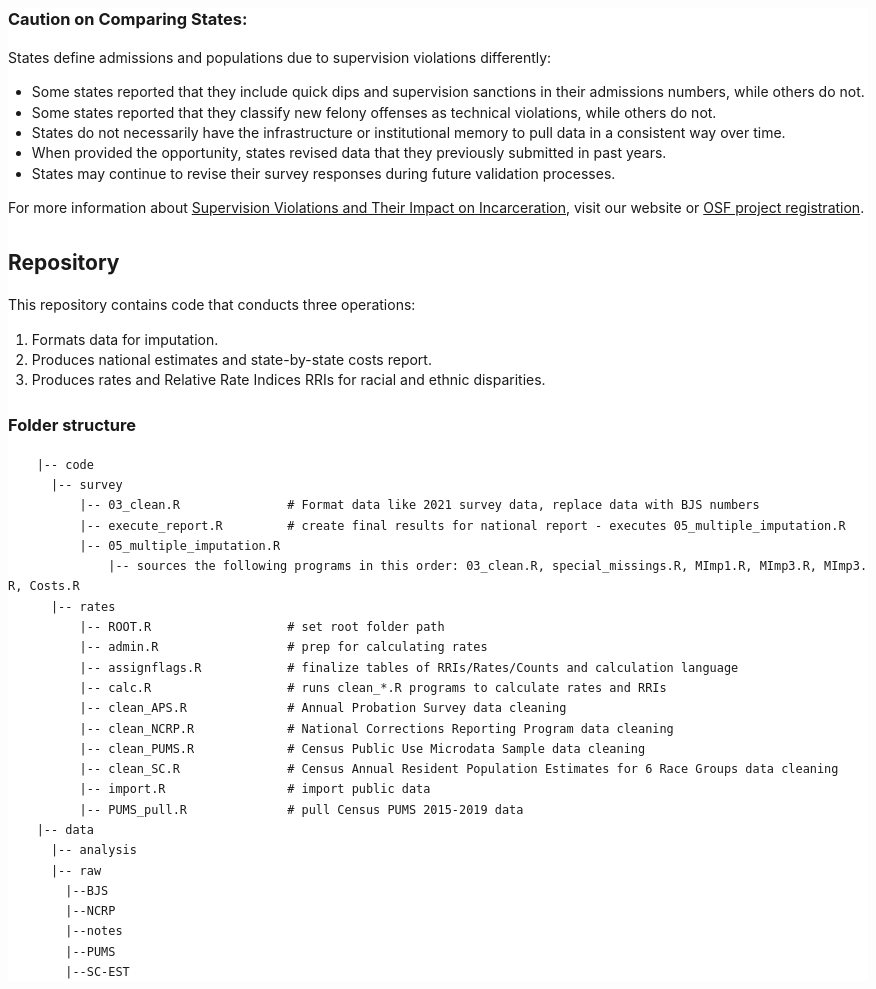 ### Caution on Comparing States: 

States define admissions and populations due to supervision violations differently:   

* Some states reported that they include quick dips and supervision sanctions in their admissions numbers, while others do not.  
* Some states reported that they classify new felony offenses as technical violations, while others do not.  
* States do not necessarily have the infrastructure or institutional memory to pull data in a consistent way over time.  
* When provided the opportunity, states revised data that they previously submitted in past years.  
* States may continue to revise their survey responses during future validation processes.  

For more information about [Supervision Violations and Their Impact on Incarceration](https://projects.csgjusticecenter.org/supervision-violations-impact-on-incarceration/), visit our website or [OSF project registration](https://osf.io/f74d6/).   

## Repository  
This repository contains code that conducts three operations:

1) Formats data for imputation.
2) Produces national estimates and state-by-state costs report.
3) Produces rates and Relative Rate Indices RRIs for racial and ethnic disparities.

### Folder structure  

```
    |-- code 
      |-- survey
          |-- 03_clean.R               # Format data like 2021 survey data, replace data with BJS numbers
          |-- execute_report.R         # create final results for national report - executes 05_multiple_imputation.R
          |-- 05_multiple_imputation.R 
              |-- sources the following programs in this order: 03_clean.R, special_missings.R, MImp1.R, MImp3.R, MImp3.R, Costs.R
      |-- rates
          |-- ROOT.R                   # set root folder path
          |-- admin.R                  # prep for calculating rates
          |-- assignflags.R            # finalize tables of RRIs/Rates/Counts and calculation language
          |-- calc.R                   # runs clean_*.R programs to calculate rates and RRIs
          |-- clean_APS.R              # Annual Probation Survey data cleaning
          |-- clean_NCRP.R             # National Corrections Reporting Program data cleaning
          |-- clean_PUMS.R             # Census Public Use Microdata Sample data cleaning
          |-- clean_SC.R               # Census Annual Resident Population Estimates for 6 Race Groups data cleaning
          |-- import.R                 # import public data  
          |-- PUMS_pull.R              # pull Census PUMS 2015-2019 data   
    |-- data
      |-- analysis
      |-- raw
        |--BJS
        |--NCRP
        |--notes
        |--PUMS
        |--SC-EST
```
